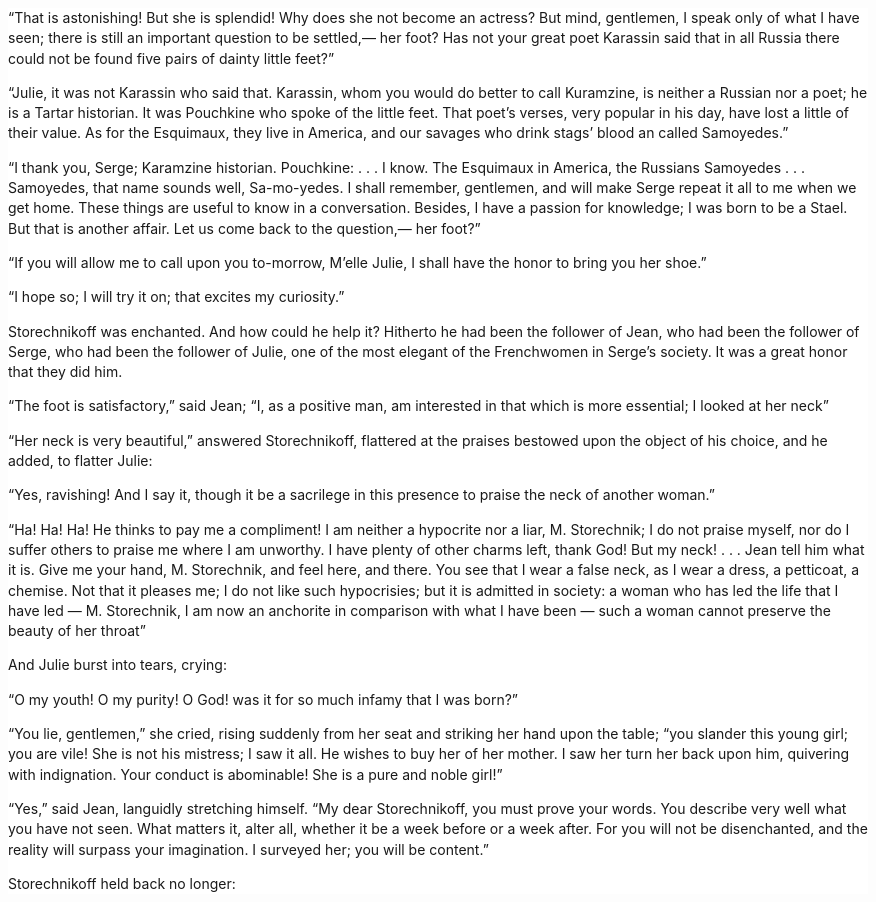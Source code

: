 “That is astonishing! But she is splendid! Why does she not become an actress? But mind, gentlemen, I speak only of what I have seen; there is still an important question to be settled,— her foot? Has not your great poet Karassin said that in all Russia there could not be found five pairs of dainty little feet?”

“Julie, it was not Karassin who said that. Karassin, whom you would do better to call Kuramzine, is neither a Russian nor a poet; he is a Tartar historian. It was Pouchkine who spoke of the little feet. That poet’s verses, very popular in his day, have lost a little of their value. As for the Esquimaux, they live in America, and our savages who drink stags’ blood an called Samoyedes.”

“I thank you, Serge; Karamzine historian. Pouchkine: . . . I know. The Esquimaux in America, the Russians Samoyedes . . . Samoyedes, that name sounds well, Sa-mo-yedes. I shall remember, gentlemen, and will make Serge repeat it all to me when we get home. These things are useful to know in a conversation. Besides, I have a passion for knowledge; I was born to be a Stael. But that is another affair. Let us come back to the question,— her foot?”

“If you will allow me to call upon you to-morrow, M’elle Julie, I shall have the honor to bring you her shoe.”

“I hope so; I will try it on; that excites my curiosity.”

Storechnikoff was enchanted. And how could he help it? Hitherto he had been the follower of Jean, who had been the follower of Serge, who had been the follower of Julie, one of the most elegant of the Frenchwomen in Serge’s society. It was a great honor that they did him.

“The foot is satisfactory,” said Jean; “I, as a positive man, am interested in that which is more essential; I looked at her neck”

“Her neck is very beautiful,” answered Storechnikoff, flattered at the praises bestowed upon the object of his choice, and he added, to flatter Julie:

“Yes, ravishing! And I say it, though it be a sacrilege in this presence to praise the neck of another woman.”

“Ha! Ha! Ha! He thinks to pay me a compliment! I am neither a hypocrite nor a liar, M. Storechnik; I do not praise myself, nor do I suffer others to praise me where I am unworthy. I have plenty of other charms left, thank God! But my neck! . . . Jean tell him what it is. Give me your hand, M. Storechnik, and feel here, and there. You see that I wear a false neck, as I wear a dress, a petticoat, a chemise. Not that it pleases me; I do not like such hypocrisies; but it is admitted in society: a woman who has led the life that I have led — M. Storechnik, I am now an anchorite in comparison with what I have been — such a woman cannot preserve the beauty of her throat”

And Julie burst into tears, crying:

“O my youth! O my purity! O God! was it for so much infamy that I was born?”

“You lie, gentlemen,” she cried, rising suddenly from her seat and striking her hand upon the table; “you slander this young girl; you are vile! She is not his mistress; I saw it all. He wishes to buy her of her mother. I saw her turn her back upon him, quivering with indignation. Your conduct is abominable! She is a pure and noble girl!”

“Yes,” said Jean, languidly stretching himself. “My dear Storechnikoff, you must prove your words. You describe very well what you have not seen. What matters it, alter all, whether it be a week before or a week after. For you will not be disenchanted, and the reality will surpass your imagination. I surveyed her; you will be content.”

Storechnikoff held back no longer:
